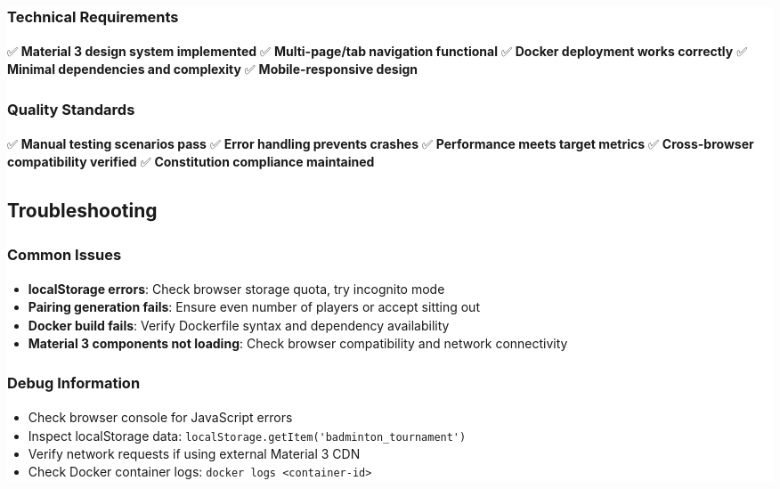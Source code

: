 ### Technical Requirements
✅ **Material 3 design system implemented**
✅ **Multi-page/tab navigation functional**
✅ **Docker deployment works correctly**
✅ **Minimal dependencies and complexity**
✅ **Mobile-responsive design**

### Quality Standards
✅ **Manual testing scenarios pass**
✅ **Error handling prevents crashes** 
✅ **Performance meets target metrics**
✅ **Cross-browser compatibility verified**
✅ **Constitution compliance maintained**

## Troubleshooting

### Common Issues
- **localStorage errors**: Check browser storage quota, try incognito mode
- **Pairing generation fails**: Ensure even number of players or accept sitting out
- **Docker build fails**: Verify Dockerfile syntax and dependency availability
- **Material 3 components not loading**: Check browser compatibility and network connectivity

### Debug Information
- Check browser console for JavaScript errors
- Inspect localStorage data: `localStorage.getItem('badminton_tournament')`
- Verify network requests if using external Material 3 CDN
- Check Docker container logs: `docker logs <container-id>`